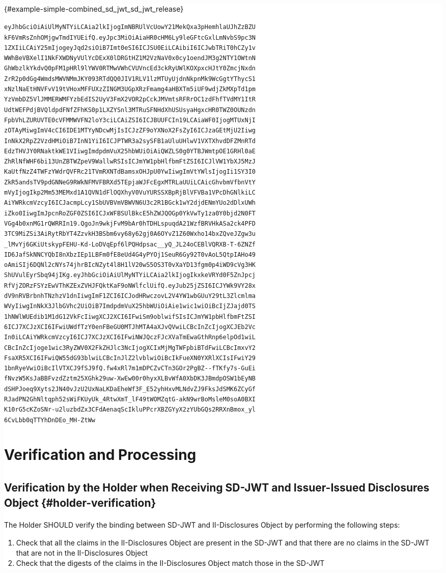 {#example-simple-combined_sd_jwt_sd_jwt_release}
```
eyJhbGciOiAiUlMyNTYiLCAia2lkIjogImNBRUlVcUowY21MekQxa3pHemhlaUJhZzBZU
kF6VmRsZnhOMjgwTmdIYUEifQ.eyJpc3MiOiAiaHR0cHM6Ly9leGFtcGxlLmNvbS9pc3N
1ZXIiLCAiY25mIjogeyJqd2siOiB7Imt0eSI6ICJSU0EiLCAibiI6ICJwbTRiT0hCZy1v
WWhBeVBXelI1NkFXWDNyVUlYcDExX0lDRGtHZ1M2VzNaV0x0cy1oendJM3g2NTY1OWtnN
GhWbzlkYkdvQ0pFM1pHRl9lYWV0RTMwVWhCVUVncEd3ckRyUWlKOXpxcHJtY0ZmcjNxdn
ZrR2p0dGg4WmdsMWVNMmJKY093RTdQQ0JIV1RLV1lzMTUyUjdnNkpnMk9WcGgtYThycS1
xNzlNaEtHNVFvV19tVHoxMFFUXzZINGM3UGpXRzFmamg4aHBXTm5iUF9wdjZkMXpTd1pm
YzVmbDZ5VlJMMERWMFYzbEdIS2UyV3FmX2VOR2pCckJMVmtsRFRrOC1zdFhfTVdMY1ItR
UdtWEFPdjBVQldpdFNfZFhKS0p1LXZYSnl3MTRuSFNHdXhUSUsyaHgxcHR0TWZ0OUNzdn
FpbVhLZURUVTE0cVFMMWVFN2loY3ciLCAiZSI6ICJBUUFCIn19LCAiaWF0IjogMTUxNjI
zOTAyMiwgImV4cCI6IDE1MTYyNDcwMjIsICJzZF9oYXNoX2FsZyI6ICJzaGEtMjU2Iiwg
InNkX2RpZ2VzdHMiOiB7InN1YiI6ICJPTWR3a2sySFB1aUluUHlwV1VXTXhvdDFZMnRTd
EdzTHVJY0RNaktkWE1VIiwgImdpdmVuX25hbWUiOiAiQWZLS0g0YTBJWmtpOE1GRHl0aE
ZhRlNfWHF6bi13UnZBTWZpeV9WallwRSIsICJmYW1pbHlfbmFtZSI6ICJlVW1YbXJ5MzJ
KaUtfNzZ4TWFzYWdrQVFRc21TVmRXNTdBamsxOHJpU0YwIiwgImVtYWlsIjogIi1SY3I0
ZkR5andsTV9pdGNNeG9RWkNFMVFBRXd5TEpjaWJFcEgxMTRLaUUiLCAicGhvbmVfbnVtY
mVyIjogIkp2Mm53MEMxd1A1QVN1dFlOQXhyV0VuYURSSXBpRjBlVFVBa1VPcDhGNlkiLC
AiYWRkcmVzcyI6ICJacmpLcy1SbUVBVmVBWVN6U3c2R1BGck1wY2djdENmYUo2dDlxUWh
iZko0IiwgImJpcnRoZGF0ZSI6ICJxWFBSUlBkcE5hZWJQOGp0YkVwTy1za0Y0bjd2N0FT
VGg4b0xnMG1rQWRRIn19.QgoJn9wkjFvM9bAr0hTDHLspuqdA21WzfBRVHkASa2ck4PFD
3TC9MiZSi3AiRytRbYT4ZzvkH3BSbm6vy68y62gj0A6OYvZ1Z60Wxho14bxZQveJZgw3u
_lMvYj6GKiUtskypFEHU-Kd-LoDVqEpf6lPQHdpsac__yQ_JL24oCEBlVQRXB-T-6ZNZf
ID6JafSkNNCYQbI8nXbzIEp1LBFm0fE8eUd4G4yPYOj1SeuR6Gy92T0vAoL5QtpIAHo49
oAmiSIj6DQNl2cNYs74jhrBIcNZyt4l8H1lV20wS5OS3T0vXaYD13fgm0p4iWD9cVg3HK
ShUVulEyrSbq94jIKg.eyJhbGciOiAiUlMyNTYiLCAia2lkIjogIkxkeVRYd0F5ZnJpcj
RfVjZORzFSYzEwVThKZExZVHJFQktKaF9oNWlfclUifQ.eyJub25jZSI6ICJYWk9VY28x
dV9nRVBrbnhTNzhzV1dnIiwgImF1ZCI6ICJodHRwczovL2V4YW1wbGUuY29tL3Zlcmlma
WVyIiwgInNkX3JlbGVhc2UiOiB7ImdpdmVuX25hbWUiOiAie1wic1wiOiBcIjZJajd0TS
1hNWlWUEdib1M1dG12VkFcIiwgXCJ2XCI6IFwiSm9oblwifSIsICJmYW1pbHlfbmFtZSI
6ICJ7XCJzXCI6IFwiUWdfTzY0enFBeGU0MTJhMTA4aXJvQVwiLCBcInZcIjogXCJEb2Vc
In0iLCAiYWRkcmVzcyI6ICJ7XCJzXCI6IFwiNWJQczFJcXVaTmEwaGthRnp6elpOd1wiL
CBcInZcIjoge1wic3RyZWV0X2FkZHJlc3NcIjogXCIxMjMgTWFpbiBTdFwiLCBcImxvY2
FsaXR5XCI6IFwiQW55dG93blwiLCBcInJlZ2lvblwiOiBcIkFueXN0YXRlXCIsIFwiY29
1bnRyeVwiOiBcIlVTXCJ9fSJ9fQ.fw4xRl7m1mDPCZvCTn3GOr2PgBZ--fTKfy7s-GuEi
fNvzW5KsJaBBFvzdZztm25XGhk29uw-XwEw00r0hyxXLBvWfA0XbDK3JBmdpOSW1bEyNB
dSHPJoeq9Xyts2JN40vJzU2UxNaLKDaEheWf3F_E52yhHxvMLNdvZJ9FksJdSMK6ZCyGf
RJadPN2GhNltqph52sWiFKUyUk_4RtwXmT_lF49tWOMZqtG-akN9wrBoMsleM0soA0BXI
K10rG5cKZoSNr-u2luzbdZx3CFdAenaqScIkluPPcrXBZGYyX2zYUbGQs2RRXnBmox_yl
6CvLbb0qTTYhDnDEo_MH-ZtWw
```

# Verification and Processing

## Verification by the Holder when Receiving SD-JWT and Issuer-Issued Disclosures Object {#holder-verification}

The Holder SHOULD verify the binding between SD-JWT and II-Disclosures Object by performing the following steps:
 1. Check that all the claims in the II-Disclosures Object are present in the SD-JWT and that there are no claims in the SD-JWT that are not in the II-Disclosures Object
 2. Check that the digests of the claims in the II-Disclosures Object match those in the SD-JWT
